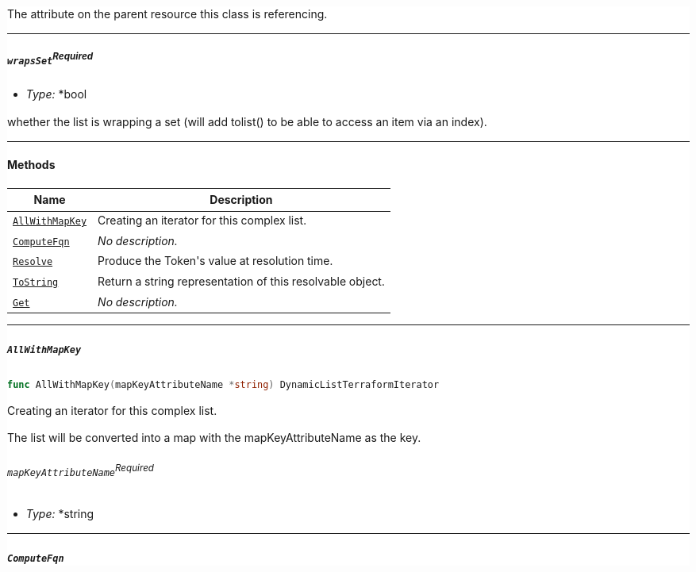 The attribute on the parent resource this class is referencing.

---

##### `wrapsSet`<sup>Required</sup> <a name="wrapsSet" id="rhizo-co-terraform-provider-oci.dataOciLogAnalyticsNamespaceScheduledTask.DataOciLogAnalyticsNamespaceScheduledTaskActionMetricExtractionList.Initializer.parameter.wrapsSet"></a>

- *Type:* *bool

whether the list is wrapping a set (will add tolist() to be able to access an item via an index).

---

#### Methods <a name="Methods" id="Methods"></a>

| **Name** | **Description** |
| --- | --- |
| <code><a href="#rhizo-co-terraform-provider-oci.dataOciLogAnalyticsNamespaceScheduledTask.DataOciLogAnalyticsNamespaceScheduledTaskActionMetricExtractionList.allWithMapKey">AllWithMapKey</a></code> | Creating an iterator for this complex list. |
| <code><a href="#rhizo-co-terraform-provider-oci.dataOciLogAnalyticsNamespaceScheduledTask.DataOciLogAnalyticsNamespaceScheduledTaskActionMetricExtractionList.computeFqn">ComputeFqn</a></code> | *No description.* |
| <code><a href="#rhizo-co-terraform-provider-oci.dataOciLogAnalyticsNamespaceScheduledTask.DataOciLogAnalyticsNamespaceScheduledTaskActionMetricExtractionList.resolve">Resolve</a></code> | Produce the Token's value at resolution time. |
| <code><a href="#rhizo-co-terraform-provider-oci.dataOciLogAnalyticsNamespaceScheduledTask.DataOciLogAnalyticsNamespaceScheduledTaskActionMetricExtractionList.toString">ToString</a></code> | Return a string representation of this resolvable object. |
| <code><a href="#rhizo-co-terraform-provider-oci.dataOciLogAnalyticsNamespaceScheduledTask.DataOciLogAnalyticsNamespaceScheduledTaskActionMetricExtractionList.get">Get</a></code> | *No description.* |

---

##### `AllWithMapKey` <a name="AllWithMapKey" id="rhizo-co-terraform-provider-oci.dataOciLogAnalyticsNamespaceScheduledTask.DataOciLogAnalyticsNamespaceScheduledTaskActionMetricExtractionList.allWithMapKey"></a>

```go
func AllWithMapKey(mapKeyAttributeName *string) DynamicListTerraformIterator
```

Creating an iterator for this complex list.

The list will be converted into a map with the mapKeyAttributeName as the key.

###### `mapKeyAttributeName`<sup>Required</sup> <a name="mapKeyAttributeName" id="rhizo-co-terraform-provider-oci.dataOciLogAnalyticsNamespaceScheduledTask.DataOciLogAnalyticsNamespaceScheduledTaskActionMetricExtractionList.allWithMapKey.parameter.mapKeyAttributeName"></a>

- *Type:* *string

---

##### `ComputeFqn` <a name="ComputeFqn" id="rhizo-co-terraform-provider-oci.dataOciLogAnalyticsNamespaceScheduledTask.DataOciLogAnalyticsNamespaceScheduledTaskActionMetricExtractionList.computeFqn"></a>
